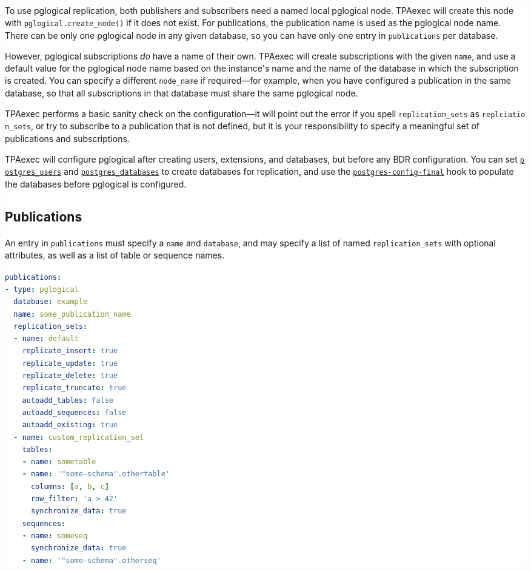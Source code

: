 To use pglogical replication, both publishers and subscribers need a
named local pglogical node. TPAexec will create this node with
``pglogical.create_node()`` if it does not exist. For publications, the
publication name is used as the pglogical node name. There can be only
one pglogical node in any given database, so you can have only one entry
in ``publications`` per database.

However, pglogical subscriptions *do* have a name of their own. TPAexec
will create subscriptions with the given ``name``, and use a default
value for the pglogical node name based on the instance's name and the
name of the database in which the subscription is created. You can
specify a different ``node_name`` if required—for example, when you have
configured a publication in the same database, so that all subscriptions
in that database must share the same pglogical node.

TPAexec performs a basic sanity check on the configuration—it will point
out the error if you spell ``replication_sets`` as ``replciation_sets``,
or try to subscribe to a publication that is not defined, but it is your
responsibility to specify a meaningful set of publications and
subscriptions.

TPAexec will configure pglogical after creating users, extensions, and
databases, but before any BDR configuration. You can set
[``postgres_users``](postgres_users.md) and
[``postgres_databases``](postgres_databases.md) to create databases
for replication, and use the
[``postgres-config-final``](../tpaexec-hooks.md#postgres-config-final)
hook to populate the databases before pglogical is configured.

## Publications

An entry in ``publications`` must specify a ``name`` and ``database``,
and may specify a list of named ``replication_sets`` with optional
attributes, as well as a list of table or sequence names.

```yaml
publications:
- type: pglogical
  database: example
  name: some_publication_name
  replication_sets:
  - name: default
    replicate_insert: true
    replicate_update: true
    replicate_delete: true
    replicate_truncate: true
    autoadd_tables: false
    autoadd_sequences: false
    autoadd_existing: true
  - name: custom_replication_set
    tables:
    - name: sometable
    - name: '"some-schema".othertable'
      columns: [a, b, c]
      row_filter: 'a > 42'
      synchronize_data: true
    sequences:
    - name: someseq
      synchronize_data: true
    - name: '"some-schema".otherseq'
```
